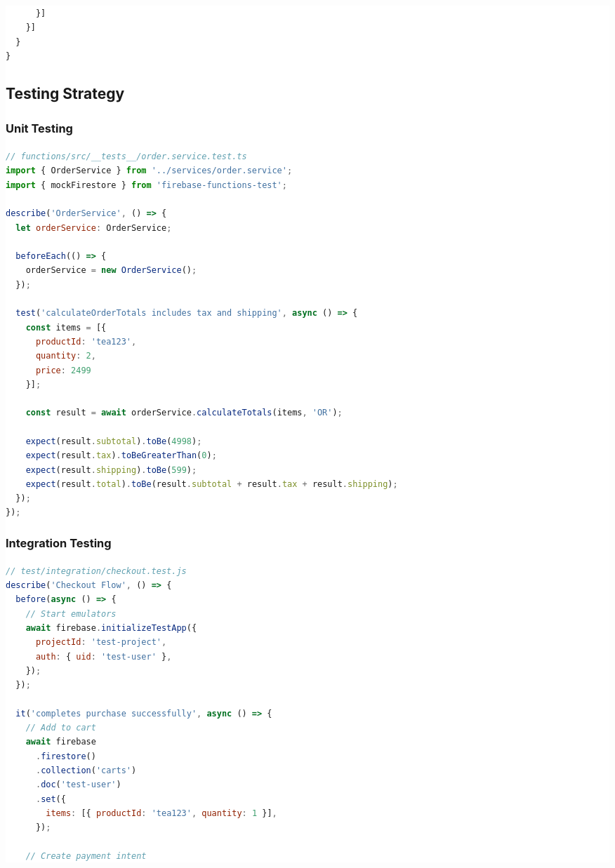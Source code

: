 ```javascript
      }]
    }]
  }
}
```

## Testing Strategy

### Unit Testing

```javascript
// functions/src/__tests__/order.service.test.ts
import { OrderService } from '../services/order.service';
import { mockFirestore } from 'firebase-functions-test';

describe('OrderService', () => {
  let orderService: OrderService;

  beforeEach(() => {
    orderService = new OrderService();
  });

  test('calculateOrderTotals includes tax and shipping', async () => {
    const items = [{
      productId: 'tea123',
      quantity: 2,
      price: 2499
    }];

    const result = await orderService.calculateTotals(items, 'OR');

    expect(result.subtotal).toBe(4998);
    expect(result.tax).toBeGreaterThan(0);
    expect(result.shipping).toBe(599);
    expect(result.total).toBe(result.subtotal + result.tax + result.shipping);
  });
});
```

### Integration Testing

```javascript
// test/integration/checkout.test.js
describe('Checkout Flow', () => {
  before(async () => {
    // Start emulators
    await firebase.initializeTestApp({
      projectId: 'test-project',
      auth: { uid: 'test-user' },
    });
  });

  it('completes purchase successfully', async () => {
    // Add to cart
    await firebase
      .firestore()
      .collection('carts')
      .doc('test-user')
      .set({
        items: [{ productId: 'tea123', quantity: 1 }],
      });

    // Create payment intent
```